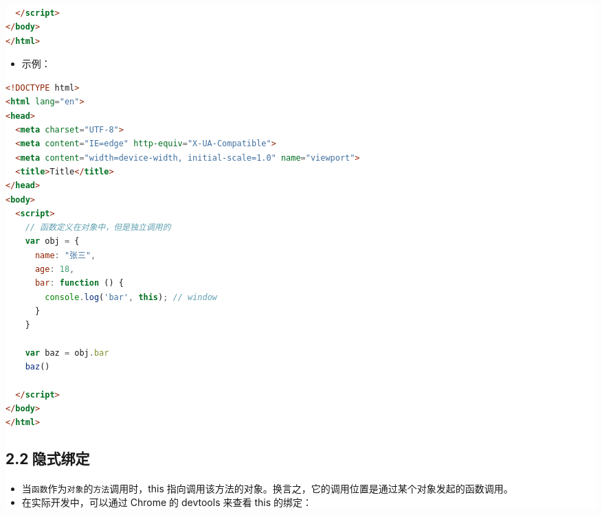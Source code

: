 ```html
  </script>
</body>
</html>
```



* 示例：

```html
<!DOCTYPE html>
<html lang="en">
<head>
  <meta charset="UTF-8">
  <meta content="IE=edge" http-equiv="X-UA-Compatible">
  <meta content="width=device-width, initial-scale=1.0" name="viewport">
  <title>Title</title>
</head>
<body>
  <script>
    // 函数定义在对象中，但是独立调用的
    var obj = {
      name: "张三",
      age: 18,
      bar: function () {
        console.log('bar', this); // window
      }
    }

    var baz = obj.bar
    baz()
    
  </script>
</body>
</html>
```

## 2.2 隐式绑定

* 当`函数`作为`对象`的`方法`调用时，this 指向调用该方法的对象。换言之，它的调用位置是通过某个对象发起的函数调用。
* 在实际开发中，可以通过 Chrome 的 devtools 来查看 this 的绑定：
